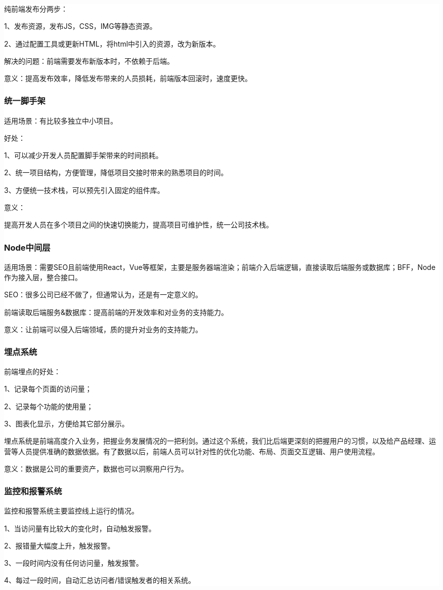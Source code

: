 纯前端发布分两步：

1、发布资源，发布JS，CSS，IMG等静态资源。

2、通过配置工具或更新HTML，将html中引入的资源，改为新版本。

解决的问题：前端需要发布新版本时，不依赖于后端。

意义：提高发布效率，降低发布带来的人员损耗，前端版本回滚时，速度更快。

### 统一脚手架

适用场景：有比较多独立中小项目。

好处：

1、可以减少开发人员配置脚手架带来的时间损耗。

2、统一项目结构，方便管理，降低项目交接时带来的熟悉项目的时间。

3、方便统一技术栈，可以预先引入固定的组件库。

意义：

提高开发人员在多个项目之间的快速切换能力，提高项目可维护性，统一公司技术栈。

### Node中间层

适用场景：需要SEO且前端使用React，Vue等框架，主要是服务器端渲染；前端介入后端逻辑，直接读取后端服务或数据库；BFF，Node作为接入层，整合接口。

SEO：很多公司已经不做了，但通常认为，还是有一定意义的。

前端读取后端服务&数据库：提高前端的开发效率和对业务的支持能力。

意义：让前端可以侵入后端领域，质的提升对业务的支持能力。

### 埋点系统

前端埋点的好处：

1、记录每个页面的访问量；

2、记录每个功能的使用量；

3、图表化显示，方便给其它部分展示。

埋点系统是前端高度介入业务，把握业务发展情况的一把利剑。通过这个系统，我们比后端更深刻的把握用户的习惯，以及给产品经理、运营等人员提供准确的数据依据。有了数据以后，前端人员可以针对性的优化功能、布局、页面交互逻辑、用户使用流程。

意义：数据是公司的重要资产，数据也可以洞察用户行为。

### 监控和报警系统

监控和报警系统主要监控线上运行的情况。

1、当访问量有比较大的变化时，自动触发报警。

2、报错量大幅度上升，触发报警。

3、一段时间内没有任何访问量，触发报警。

4、每过一段时间，自动汇总访问者/错误触发者的相关系统。
